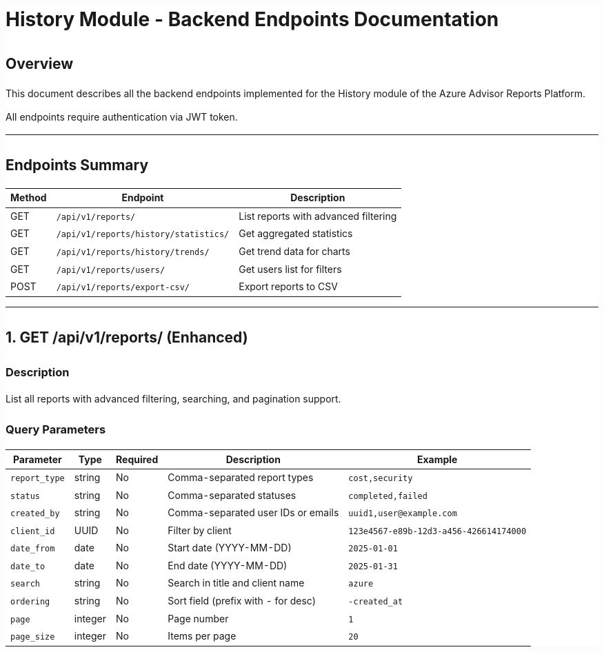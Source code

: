 # History Module - Backend Endpoints Documentation

## Overview
This document describes all the backend endpoints implemented for the History module of the Azure Advisor Reports Platform.

All endpoints require authentication via JWT token.

---

## Endpoints Summary

| Method | Endpoint | Description |
|--------|----------|-------------|
| GET | `/api/v1/reports/` | List reports with advanced filtering |
| GET | `/api/v1/reports/history/statistics/` | Get aggregated statistics |
| GET | `/api/v1/reports/history/trends/` | Get trend data for charts |
| GET | `/api/v1/reports/users/` | Get users list for filters |
| POST | `/api/v1/reports/export-csv/` | Export reports to CSV |

---

## 1. GET /api/v1/reports/ (Enhanced)

### Description
List all reports with advanced filtering, searching, and pagination support.

### Query Parameters

| Parameter | Type | Required | Description | Example |
|-----------|------|----------|-------------|---------|
| `report_type` | string | No | Comma-separated report types | `cost,security` |
| `status` | string | No | Comma-separated statuses | `completed,failed` |
| `created_by` | string | No | Comma-separated user IDs or emails | `uuid1,user@example.com` |
| `client_id` | UUID | No | Filter by client | `123e4567-e89b-12d3-a456-426614174000` |
| `date_from` | date | No | Start date (YYYY-MM-DD) | `2025-01-01` |
| `date_to` | date | No | End date (YYYY-MM-DD) | `2025-01-31` |
| `search` | string | No | Search in title and client name | `azure` |
| `ordering` | string | No | Sort field (prefix with - for desc) | `-created_at` |
| `page` | integer | No | Page number | `1` |
| `page_size` | integer | No | Items per page | `20` |
